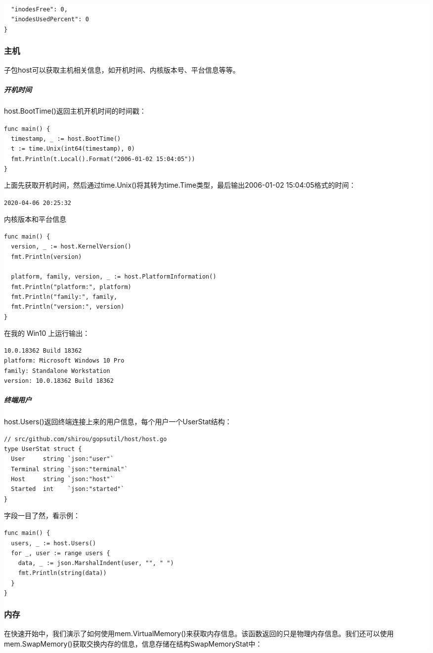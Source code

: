 ```
  "inodesFree": 0,
  "inodesUsedPercent": 0
}
```

### 主机
子包host可以获取主机相关信息，如开机时间、内核版本号、平台信息等等。

##### 开机时间
host.BootTime()返回主机开机时间的时间戳：
```
func main() {
  timestamp, _ := host.BootTime()
  t := time.Unix(int64(timestamp), 0)
  fmt.Println(t.Local().Format("2006-01-02 15:04:05"))
}
```
上面先获取开机时间，然后通过time.Unix()将其转为time.Time类型，最后输出2006-01-02 15:04:05格式的时间：
```
2020-04-06 20:25:32
```
内核版本和平台信息
```
func main() {
  version, _ := host.KernelVersion()
  fmt.Println(version)

  platform, family, version, _ := host.PlatformInformation()
  fmt.Println("platform:", platform)
  fmt.Println("family:", family,
  fmt.Println("version:", version)
}
```
在我的 Win10 上运行输出：
```
10.0.18362 Build 18362
platform: Microsoft Windows 10 Pro
family: Standalone Workstation
version: 10.0.18362 Build 18362
```

##### 终端用户
host.Users()返回终端连接上来的用户信息，每个用户一个UserStat结构：
```
// src/github.com/shirou/gopsutil/host/host.go
type UserStat struct {
  User     string `json:"user"`
  Terminal string `json:"terminal"`
  Host     string `json:"host"`
  Started  int    `json:"started"`
}
```
字段一目了然，看示例：
```
func main() {
  users, _ := host.Users()
  for _, user := range users {
    data, _ := json.MarshalIndent(user, "", " ")
    fmt.Println(string(data))
  }
}
```
### 内存
在快速开始中，我们演示了如何使用mem.VirtualMemory()来获取内存信息。该函数返回的只是物理内存信息。我们还可以使用mem.SwapMemory()获取交换内存的信息，信息存储在结构SwapMemoryStat中：
